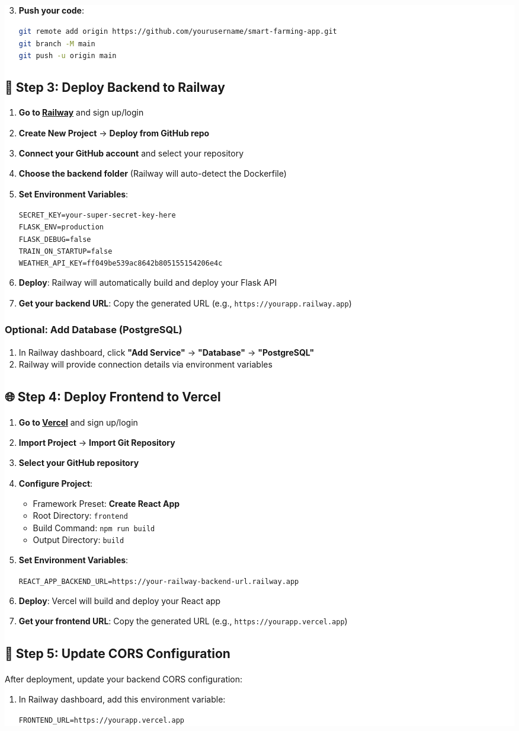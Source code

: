 3. **Push your code**:
   ```bash
   git remote add origin https://github.com/yourusername/smart-farming-app.git
   git branch -M main
   git push -u origin main
   ```

## 🔧 Step 3: Deploy Backend to Railway

1. **Go to [Railway](https://railway.app)** and sign up/login
2. **Create New Project** → **Deploy from GitHub repo**
3. **Connect your GitHub account** and select your repository
4. **Choose the backend folder** (Railway will auto-detect the Dockerfile)
5. **Set Environment Variables**:
   ```
   SECRET_KEY=your-super-secret-key-here
   FLASK_ENV=production
   FLASK_DEBUG=false
   TRAIN_ON_STARTUP=false
   WEATHER_API_KEY=ff049be539ac8642b805155154206e4c
   ```

6. **Deploy**: Railway will automatically build and deploy your Flask API
7. **Get your backend URL**: Copy the generated URL (e.g., `https://yourapp.railway.app`)

### Optional: Add Database (PostgreSQL)
1. In Railway dashboard, click **"Add Service"** → **"Database"** → **"PostgreSQL"**
2. Railway will provide connection details via environment variables

## 🌐 Step 4: Deploy Frontend to Vercel

1. **Go to [Vercel](https://vercel.com)** and sign up/login
2. **Import Project** → **Import Git Repository**
3. **Select your GitHub repository**
4. **Configure Project**:
   - Framework Preset: **Create React App**
   - Root Directory: `frontend`
   - Build Command: `npm run build`
   - Output Directory: `build`

5. **Set Environment Variables**:
   ```
   REACT_APP_BACKEND_URL=https://your-railway-backend-url.railway.app
   ```

6. **Deploy**: Vercel will build and deploy your React app
7. **Get your frontend URL**: Copy the generated URL (e.g., `https://yourapp.vercel.app`)

## 🔧 Step 5: Update CORS Configuration

After deployment, update your backend CORS configuration:

1. In Railway dashboard, add this environment variable:
   ```
   FRONTEND_URL=https://yourapp.vercel.app
   ```
